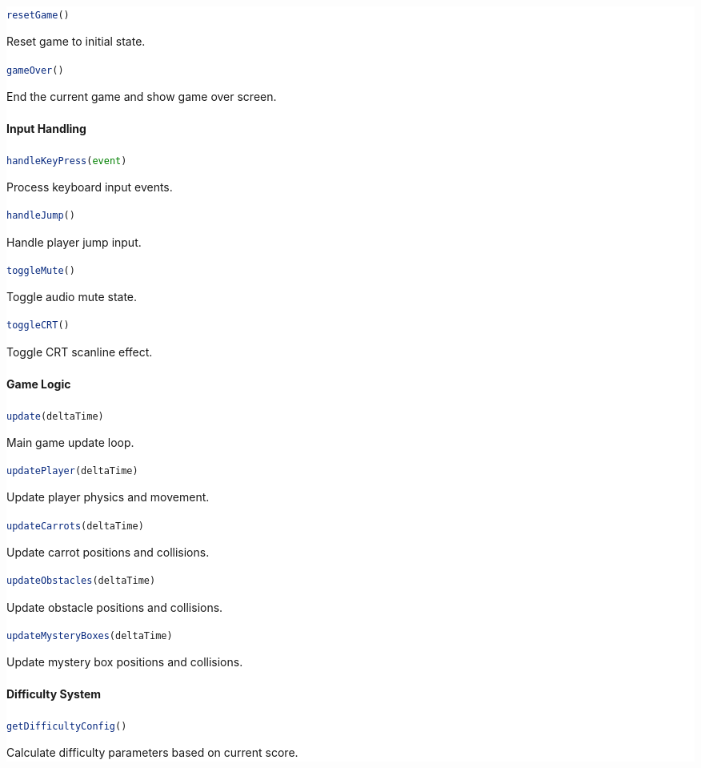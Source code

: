 ```javascript
resetGame()
```
Reset game to initial state.

```javascript
gameOver()
```
End the current game and show game over screen.

#### Input Handling
```javascript
handleKeyPress(event)
```
Process keyboard input events.

```javascript
handleJump()
```
Handle player jump input.

```javascript
toggleMute()
```
Toggle audio mute state.

```javascript
toggleCRT()
```
Toggle CRT scanline effect.

#### Game Logic
```javascript
update(deltaTime)
```
Main game update loop.

```javascript
updatePlayer(deltaTime)
```
Update player physics and movement.

```javascript
updateCarrots(deltaTime)
```
Update carrot positions and collisions.

```javascript
updateObstacles(deltaTime)
```
Update obstacle positions and collisions.

```javascript
updateMysteryBoxes(deltaTime)
```
Update mystery box positions and collisions.

#### Difficulty System
```javascript
getDifficultyConfig()
```
Calculate difficulty parameters based on current score.
